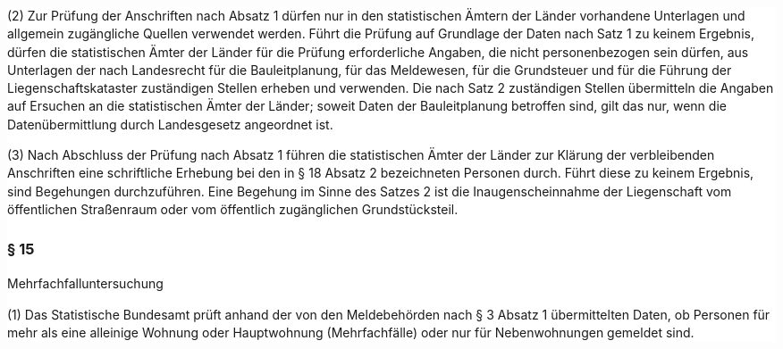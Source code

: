 </div>

<div class="jurAbsatz">

(2) Zur Prüfung der Anschriften nach Absatz 1 dürfen nur in den
statistischen Ämtern der Länder vorhandene Unterlagen und allgemein
zugängliche Quellen verwendet werden. Führt die Prüfung auf Grundlage
der Daten nach Satz 1 zu keinem Ergebnis, dürfen die statistischen Ämter
der Länder für die Prüfung erforderliche Angaben, die nicht
personenbezogen sein dürfen, aus Unterlagen der nach Landesrecht für die
Bauleitplanung, für das Meldewesen, für die Grundsteuer und für die
Führung der Liegenschaftskataster zuständigen Stellen erheben und
verwenden. Die nach Satz 2 zuständigen Stellen übermitteln die Angaben
auf Ersuchen an die statistischen Ämter der Länder; soweit Daten der
Bauleitplanung betroffen sind, gilt das nur, wenn die Datenübermittlung
durch Landesgesetz angeordnet ist.

</div>

<div class="jurAbsatz">

(3) Nach Abschluss der Prüfung nach Absatz 1 führen die statistischen
Ämter der Länder zur Klärung der verbleibenden Anschriften eine
schriftliche Erhebung bei den in § 18 Absatz 2 bezeichneten Personen
durch. Führt diese zu keinem Ergebnis, sind Begehungen durchzuführen.
Eine Begehung im Sinne des Satzes 2 ist die Inaugenscheinnahme der
Liegenschaft vom öffentlichen Straßenraum oder vom öffentlich
zugänglichen Grundstücksteil.

</div>

</div>

</div>

</div>

<span id="BJNR178110009BJNE001600000.html"></span>

### § 15  
Mehrfachfalluntersuchung

<div>

<div class="jnhtml">

<div>

<div class="jurAbsatz">

(1) Das Statistische Bundesamt prüft anhand der von den Meldebehörden
nach § 3 Absatz 1 übermittelten Daten, ob Personen für mehr als eine
alleinige Wohnung oder Hauptwohnung (Mehrfachfälle) oder nur für
Nebenwohnungen gemeldet sind.

</div>

<div class="jurAbsatz">
